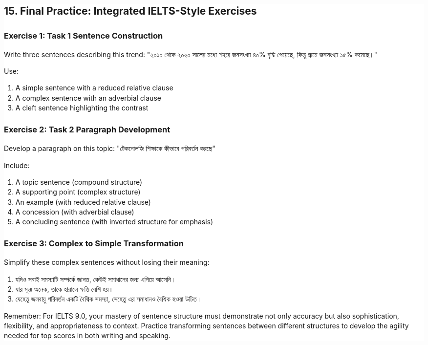 ## 15. Final Practice: Integrated IELTS-Style Exercises

### Exercise 1: Task 1 Sentence Construction

Write three sentences describing this trend:
"২০১০ থেকে ২০২০ সালের মধ্যে শহরে জনসংখ্যা ৪০% বৃদ্ধি পেয়েছে, কিন্তু গ্রামে জনসংখ্যা ১৫% কমেছে।"

Use:
1. A simple sentence with a reduced relative clause
2. A complex sentence with an adverbial clause
3. A cleft sentence highlighting the contrast

### Exercise 2: Task 2 Paragraph Development

Develop a paragraph on this topic:
"টেকনোলজি শিক্ষাকে কীভাবে পরিবর্তন করছে"

Include:
1. A topic sentence (compound structure)
2. A supporting point (complex structure)
3. An example (with reduced relative clause)
4. A concession (with adverbial clause)
5. A concluding sentence (with inverted structure for emphasis)

### Exercise 3: Complex to Simple Transformation

Simplify these complex sentences without losing their meaning:
1. যদিও সবাই সমস্যাটি সম্পর্কে জানত, কেউই সমাধানের জন্য এগিয়ে আসেনি।
2. যার মূল্য অনেক, তাকে হারালে ক্ষতি বেশি হয়।
3. যেহেতু জলবায়ু পরিবর্তন একটি বৈশ্বিক সমস্যা, সেহেতু এর সমাধানও বৈশ্বিক হওয়া উচিত।

Remember: For IELTS 9.0, your mastery of sentence structure must demonstrate not only accuracy but also sophistication, flexibility, and appropriateness to context. Practice transforming sentences between different structures to develop the agility needed for top scores in both writing and speaking.
